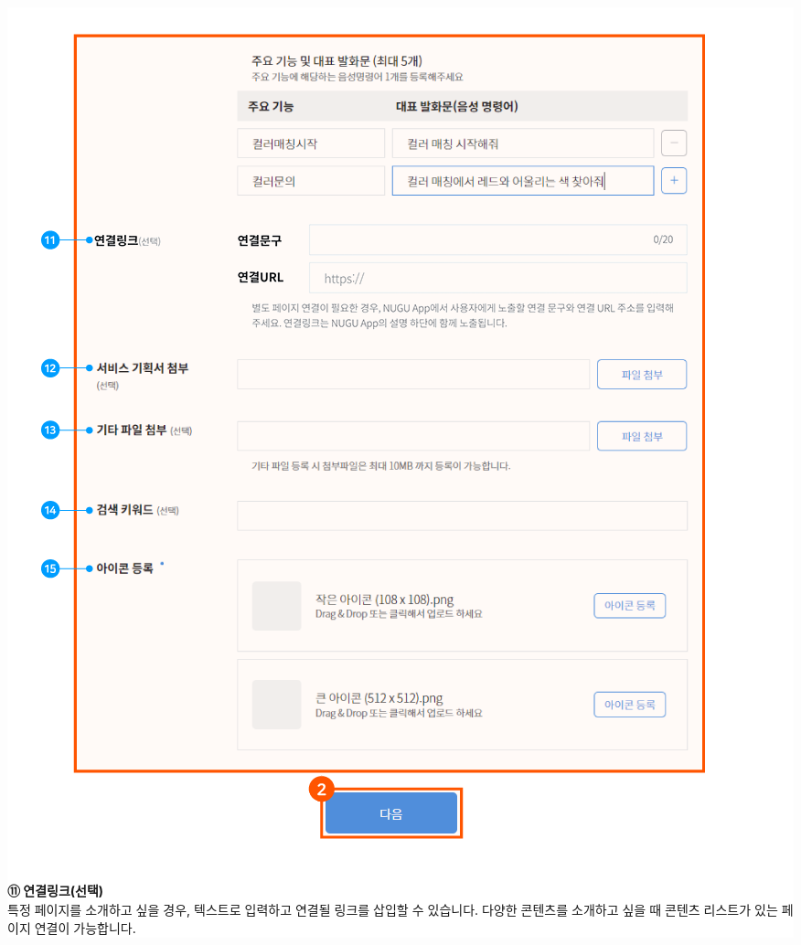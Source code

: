    ![](../../.gitbook/assets/ch4_413_c03.png)

**⑪ 연결링크\(선택\)**  
특정 페이지를 소개하고 싶을 경우, 텍스트로 입력하고 연결될 링크를 삽입할 수 있습니다. 다양한 콘텐츠를 소개하고 싶을 때 콘텐츠 리스트가 있는 페이지 연결이 가능합니다.
